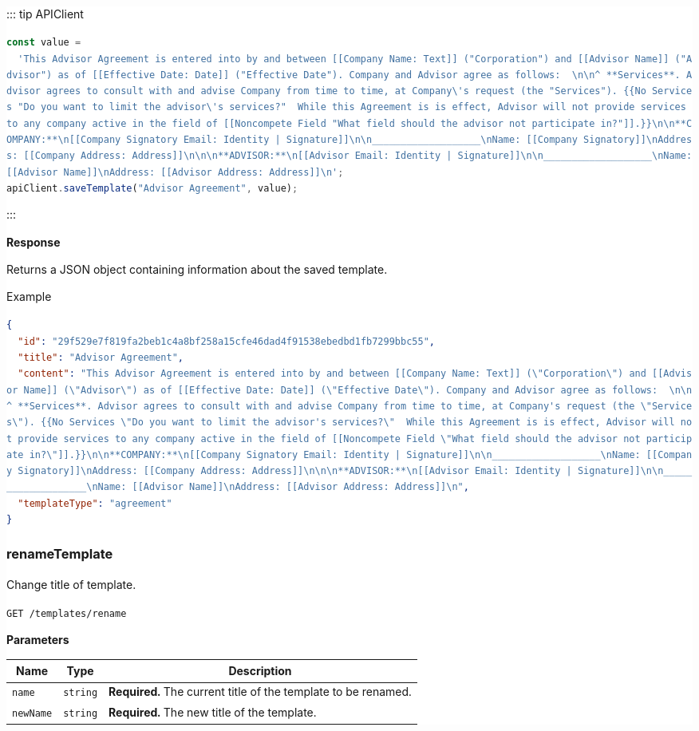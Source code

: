 ::: tip APIClient

```js
const value =
  'This Advisor Agreement is entered into by and between [[Company Name: Text]] ("Corporation") and [[Advisor Name]] ("Advisor") as of [[Effective Date: Date]] ("Effective Date"). Company and Advisor agree as follows:  \n\n^ **Services**. Advisor agrees to consult with and advise Company from time to time, at Company\'s request (the "Services"). {{No Services "Do you want to limit the advisor\'s services?"  While this Agreement is is effect, Advisor will not provide services to any company active in the field of [[Noncompete Field "What field should the advisor not participate in?"]].}}\n\n**COMPANY:**\n[[Company Signatory Email: Identity | Signature]]\n\n___________________\nName: [[Company Signatory]]\nAddress: [[Company Address: Address]]\n\n\n**ADVISOR:**\n[[Advisor Email: Identity | Signature]]\n\n___________________\nName: [[Advisor Name]]\nAddress: [[Advisor Address: Address]]\n';
apiClient.saveTemplate("Advisor Agreement", value);
```

:::

**Response**

Returns a JSON object containing information about the saved template.

Example

```json
{
  "id": "29f529e7f819fa2beb1c4a8bf258a15cfe46dad4f91538ebedbd1fb7299bbc55",
  "title": "Advisor Agreement",
  "content": "This Advisor Agreement is entered into by and between [[Company Name: Text]] (\"Corporation\") and [[Advisor Name]] (\"Advisor\") as of [[Effective Date: Date]] (\"Effective Date\"). Company and Advisor agree as follows:  \n\n^ **Services**. Advisor agrees to consult with and advise Company from time to time, at Company's request (the \"Services\"). {{No Services \"Do you want to limit the advisor's services?\"  While this Agreement is is effect, Advisor will not provide services to any company active in the field of [[Noncompete Field \"What field should the advisor not participate in?\"]].}}\n\n**COMPANY:**\n[[Company Signatory Email: Identity | Signature]]\n\n___________________\nName: [[Company Signatory]]\nAddress: [[Company Address: Address]]\n\n\n**ADVISOR:**\n[[Advisor Email: Identity | Signature]]\n\n___________________\nName: [[Advisor Name]]\nAddress: [[Advisor Address: Address]]\n",
  "templateType": "agreement"
}
```

### renameTemplate

Change title of template.

```
GET /templates/rename
```

**Parameters**

| Name      | Type     | Description                                                    |
| --------- | -------- | -------------------------------------------------------------- |
| `name`    | `string` | **Required.** The current title of the template to be renamed. |
| `newName` | `string` | **Required.** The new title of the template.                   |
